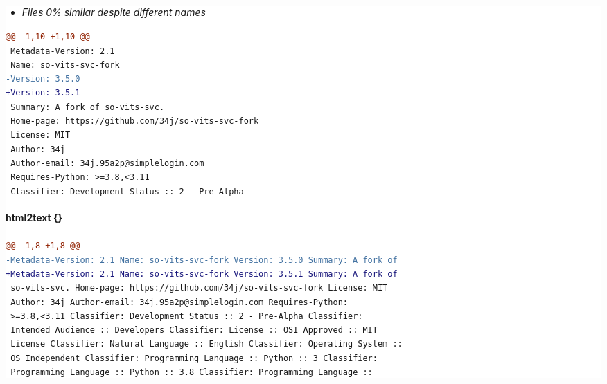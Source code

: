  * *Files 0% similar despite different names*

```diff
@@ -1,10 +1,10 @@
 Metadata-Version: 2.1
 Name: so-vits-svc-fork
-Version: 3.5.0
+Version: 3.5.1
 Summary: A fork of so-vits-svc.
 Home-page: https://github.com/34j/so-vits-svc-fork
 License: MIT
 Author: 34j
 Author-email: 34j.95a2p@simplelogin.com
 Requires-Python: >=3.8,<3.11
 Classifier: Development Status :: 2 - Pre-Alpha
```

#### html2text {}

```diff
@@ -1,8 +1,8 @@
-Metadata-Version: 2.1 Name: so-vits-svc-fork Version: 3.5.0 Summary: A fork of
+Metadata-Version: 2.1 Name: so-vits-svc-fork Version: 3.5.1 Summary: A fork of
 so-vits-svc. Home-page: https://github.com/34j/so-vits-svc-fork License: MIT
 Author: 34j Author-email: 34j.95a2p@simplelogin.com Requires-Python:
 >=3.8,<3.11 Classifier: Development Status :: 2 - Pre-Alpha Classifier:
 Intended Audience :: Developers Classifier: License :: OSI Approved :: MIT
 License Classifier: Natural Language :: English Classifier: Operating System ::
 OS Independent Classifier: Programming Language :: Python :: 3 Classifier:
 Programming Language :: Python :: 3.8 Classifier: Programming Language ::
```


